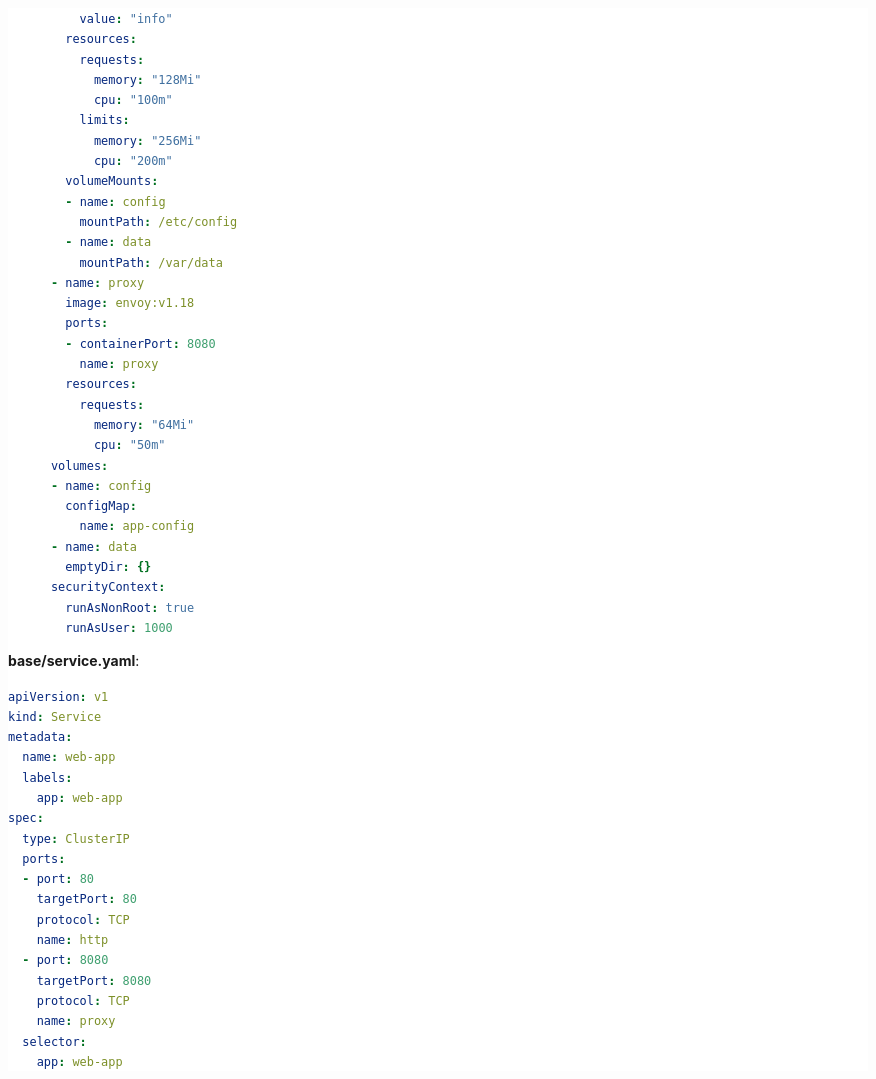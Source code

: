 ```yaml
          value: "info"
        resources:
          requests:
            memory: "128Mi"
            cpu: "100m"
          limits:
            memory: "256Mi"
            cpu: "200m"
        volumeMounts:
        - name: config
          mountPath: /etc/config
        - name: data
          mountPath: /var/data
      - name: proxy
        image: envoy:v1.18
        ports:
        - containerPort: 8080
          name: proxy
        resources:
          requests:
            memory: "64Mi"
            cpu: "50m"
      volumes:
      - name: config
        configMap:
          name: app-config
      - name: data
        emptyDir: {}
      securityContext:
        runAsNonRoot: true
        runAsUser: 1000
```

**base/service.yaml**:
```yaml
apiVersion: v1
kind: Service
metadata:
  name: web-app
  labels:
    app: web-app
spec:
  type: ClusterIP
  ports:
  - port: 80
    targetPort: 80
    protocol: TCP
    name: http
  - port: 8080
    targetPort: 8080
    protocol: TCP
    name: proxy
  selector:
    app: web-app
```
